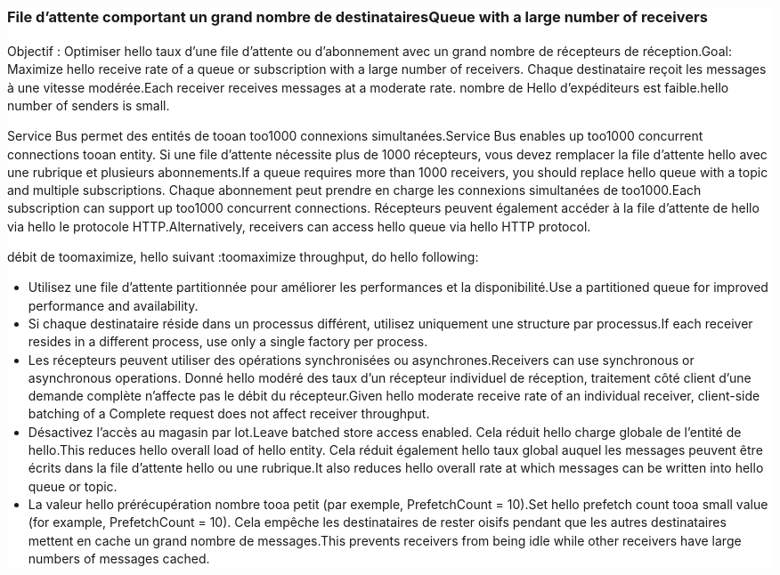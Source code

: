 ### <a name="queue-with-a-large-number-of-receivers"></a><span data-ttu-id="db81d-287">File d’attente comportant un grand nombre de destinataires</span><span class="sxs-lookup"><span data-stu-id="db81d-287">Queue with a large number of receivers</span></span>
<span data-ttu-id="db81d-288">Objectif : Optimiser hello taux d’une file d’attente ou d’abonnement avec un grand nombre de récepteurs de réception.</span><span class="sxs-lookup"><span data-stu-id="db81d-288">Goal: Maximize hello receive rate of a queue or subscription with a large number of receivers.</span></span> <span data-ttu-id="db81d-289">Chaque destinataire reçoit les messages à une vitesse modérée.</span><span class="sxs-lookup"><span data-stu-id="db81d-289">Each receiver receives messages at a moderate rate.</span></span> <span data-ttu-id="db81d-290">nombre de Hello d’expéditeurs est faible.</span><span class="sxs-lookup"><span data-stu-id="db81d-290">hello number of senders is small.</span></span>

<span data-ttu-id="db81d-291">Service Bus permet des entités de tooan too1000 connexions simultanées.</span><span class="sxs-lookup"><span data-stu-id="db81d-291">Service Bus enables up too1000 concurrent connections tooan entity.</span></span> <span data-ttu-id="db81d-292">Si une file d’attente nécessite plus de 1000 récepteurs, vous devez remplacer la file d’attente hello avec une rubrique et plusieurs abonnements.</span><span class="sxs-lookup"><span data-stu-id="db81d-292">If a queue requires more than 1000 receivers, you should replace hello queue with a topic and multiple subscriptions.</span></span> <span data-ttu-id="db81d-293">Chaque abonnement peut prendre en charge les connexions simultanées de too1000.</span><span class="sxs-lookup"><span data-stu-id="db81d-293">Each subscription can support up too1000 concurrent connections.</span></span> <span data-ttu-id="db81d-294">Récepteurs peuvent également accéder à la file d’attente de hello via hello le protocole HTTP.</span><span class="sxs-lookup"><span data-stu-id="db81d-294">Alternatively, receivers can access hello queue via hello HTTP protocol.</span></span>

<span data-ttu-id="db81d-295">débit de toomaximize, hello suivant :</span><span class="sxs-lookup"><span data-stu-id="db81d-295">toomaximize throughput, do hello following:</span></span>

* <span data-ttu-id="db81d-296">Utilisez une file d’attente partitionnée pour améliorer les performances et la disponibilité.</span><span class="sxs-lookup"><span data-stu-id="db81d-296">Use a partitioned queue for improved performance and availability.</span></span>
* <span data-ttu-id="db81d-297">Si chaque destinataire réside dans un processus différent, utilisez uniquement une structure par processus.</span><span class="sxs-lookup"><span data-stu-id="db81d-297">If each receiver resides in a different process, use only a single factory per process.</span></span>
* <span data-ttu-id="db81d-298">Les récepteurs peuvent utiliser des opérations synchronisées ou asynchrones.</span><span class="sxs-lookup"><span data-stu-id="db81d-298">Receivers can use synchronous or asynchronous operations.</span></span> <span data-ttu-id="db81d-299">Donné hello modéré des taux d’un récepteur individuel de réception, traitement côté client d’une demande complète n’affecte pas le débit du récepteur.</span><span class="sxs-lookup"><span data-stu-id="db81d-299">Given hello moderate receive rate of an individual receiver, client-side batching of a Complete request does not affect receiver throughput.</span></span>
* <span data-ttu-id="db81d-300">Désactivez l’accès au magasin par lot.</span><span class="sxs-lookup"><span data-stu-id="db81d-300">Leave batched store access enabled.</span></span> <span data-ttu-id="db81d-301">Cela réduit hello charge globale de l’entité de hello.</span><span class="sxs-lookup"><span data-stu-id="db81d-301">This reduces hello overall load of hello entity.</span></span> <span data-ttu-id="db81d-302">Cela réduit également hello taux global auquel les messages peuvent être écrits dans la file d’attente hello ou une rubrique.</span><span class="sxs-lookup"><span data-stu-id="db81d-302">It also reduces hello overall rate at which messages can be written into hello queue or topic.</span></span>
* <span data-ttu-id="db81d-303">La valeur hello prérécupération nombre tooa petit (par exemple, PrefetchCount = 10).</span><span class="sxs-lookup"><span data-stu-id="db81d-303">Set hello prefetch count tooa small value (for example, PrefetchCount = 10).</span></span> <span data-ttu-id="db81d-304">Cela empêche les destinataires de rester oisifs pendant que les autres destinataires mettent en cache un grand nombre de messages.</span><span class="sxs-lookup"><span data-stu-id="db81d-304">This prevents receivers from being idle while other receivers have large numbers of messages cached.</span></span>
